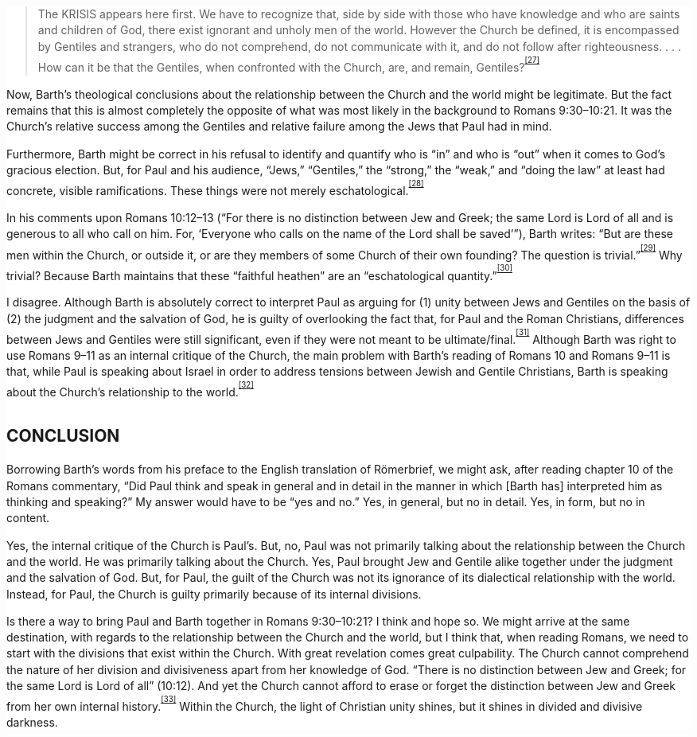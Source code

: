> The KRISIS appears here first. We have to recognize that, side by side with those who have knowledge and who are saints and children of God, there exist ignorant and unholy men of the world. However the Church be defined, it is encompassed by Gentiles and strangers, who do not comprehend, do not communicate with it, and do not follow after righteousness. . . . How can it be that the Gentiles, when confronted with the Church, are, and remain, Gentiles?<sup><sup><a id="post-41871-footnote-ref-27" href="#post-41871-footnote-27">[27]</a></sup></sup>

Now, Barth’s theological conclusions about the relationship between the Church and the world might be legitimate. But the fact remains that this is almost completely the opposite of what was most likely in the background to Romans 9:30–10:21. It was the Church’s relative success among the Gentiles and relative failure among the Jews that Paul had in mind.

Furthermore, Barth might be correct in his refusal to identify and quantify who is “in” and who is “out” when it comes to God’s gracious election. But, for Paul and his audience, “Jews,” “Gentiles,” the “strong,” the “weak,” and “doing the law” at least had concrete, visible ramifications. These things were not merely eschatological.<sup><sup><a id="post-41871-footnote-ref-28" href="#post-41871-footnote-28">[28]</a></sup></sup>

In his comments upon Romans 10:12–13 (“For there is no distinction between Jew and Greek; the same Lord is Lord of all and is generous to all who call on him. For, ‘Everyone who calls on the name of the Lord shall be saved’”), Barth writes: “But are these men within the Church, or outside it, or are they members of some Church of their own founding? The question is trivial.”<sup><sup><a id="post-41871-footnote-ref-29" href="#post-41871-footnote-29">[29]</a></sup></sup> Why trivial? Because Barth maintains that these “faithful heathen” are an “eschatological quantity.”<sup><sup><a id="post-41871-footnote-ref-30" href="#post-41871-footnote-30">[30]</a></sup></sup>

I disagree. Although Barth is absolutely correct to interpret Paul as arguing for (1) unity between Jews and Gentiles on the basis of (2) the judgment and the salvation of God, he is guilty of overlooking the fact that, for Paul and the Roman Christians, differences between Jews and Gentiles were still significant, even if they were not meant to be ultimate/final.<sup><sup><a id="post-41871-footnote-ref-31" href="#post-41871-footnote-31">[31]</a></sup></sup> Although Barth was right to use Romans 9–11 as an internal critique of the Church, the main problem with Barth’s reading of Romans 10 and Romans 9–11 is that, while Paul is speaking about Israel in order to address tensions between Jewish and Gentile Christians, Barth is speaking about the Church’s relationship to the world.<sup><sup><a id="post-41871-footnote-ref-32" href="#post-41871-footnote-32">[32]</a></sup></sup>

## <span class="ez-toc-section" id="CONCLUSION"></span>CONCLUSION<span class="ez-toc-section-end"></span>

Borrowing Barth’s words from his preface to the English translation of Römerbrief, we might ask, after reading chapter 10 of the Romans commentary, “Did Paul think and speak in general and in detail in the manner in which [Barth has] interpreted him as thinking and speaking?” My answer would have to be “yes and no.” Yes, in general, but no in detail. Yes, in form, but no in content.

Yes, the internal critique of the Church is Paul’s. But, no, Paul was not primarily talking about the relationship between the Church and the world. He was primarily talking about the Church. Yes, Paul brought Jew and Gentile alike together under the judgment and the salvation of God. But, for Paul, the guilt of the Church was not its ignorance of its dialectical relationship with the world. Instead, for Paul, the Church is guilty primarily because of its internal divisions.

Is there a way to bring Paul and Barth together in Romans 9:30–10:21? I think and hope so. We might arrive at the same destination, with regards to the relationship between the Church and the world, but I think that, when reading Romans, we need to start with the divisions that exist within the Church. With great revelation comes great culpability. The Church cannot comprehend the nature of her division and divisiveness apart from her knowledge of God. “There is no distinction between Jew and Greek; for the same Lord is Lord of all” (10:12). And yet the Church cannot afford to erase or forget the distinction between Jew and Greek from her own internal history.<sup><sup><a id="post-41871-footnote-ref-33" href="#post-41871-footnote-33">[33]</a></sup></sup> Within the Church, the light of Christian unity shines, but it shines in divided and divisive darkness.
